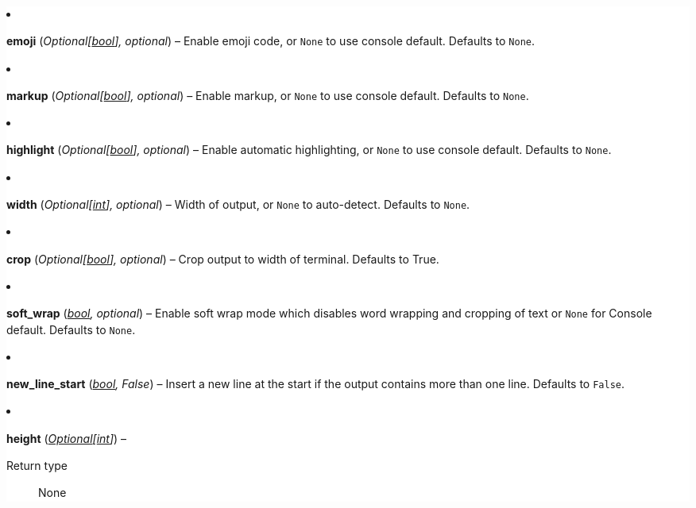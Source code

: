 <li><p><strong>emoji</strong> (<em>Optional</em><em>[</em><a class="reference external" href="https://docs.python.org/3/library/functions.html#bool" title="(in Python v3.11)"><em>bool</em></a><em>]</em><em>, </em><em>optional</em>) – Enable emoji code, or <code class="docutils literal notranslate"><span class="pre">None</span></code> to use console default. Defaults to <code class="docutils literal notranslate"><span class="pre">None</span></code>.</p></li>
<li><p><strong>markup</strong> (<em>Optional</em><em>[</em><a class="reference external" href="https://docs.python.org/3/library/functions.html#bool" title="(in Python v3.11)"><em>bool</em></a><em>]</em><em>, </em><em>optional</em>) – Enable markup, or <code class="docutils literal notranslate"><span class="pre">None</span></code> to use console default. Defaults to <code class="docutils literal notranslate"><span class="pre">None</span></code>.</p></li>
<li><p><strong>highlight</strong> (<em>Optional</em><em>[</em><a class="reference external" href="https://docs.python.org/3/library/functions.html#bool" title="(in Python v3.11)"><em>bool</em></a><em>]</em><em>, </em><em>optional</em>) – Enable automatic highlighting, or <code class="docutils literal notranslate"><span class="pre">None</span></code> to use console default. Defaults to <code class="docutils literal notranslate"><span class="pre">None</span></code>.</p></li>
<li><p><strong>width</strong> (<em>Optional</em><em>[</em><a class="reference external" href="https://docs.python.org/3/library/functions.html#int" title="(in Python v3.11)"><em>int</em></a><em>]</em><em>, </em><em>optional</em>) – Width of output, or <code class="docutils literal notranslate"><span class="pre">None</span></code> to auto-detect. Defaults to <code class="docutils literal notranslate"><span class="pre">None</span></code>.</p></li>
<li><p><strong>crop</strong> (<em>Optional</em><em>[</em><a class="reference external" href="https://docs.python.org/3/library/functions.html#bool" title="(in Python v3.11)"><em>bool</em></a><em>]</em><em>, </em><em>optional</em>) – Crop output to width of terminal. Defaults to True.</p></li>
<li><p><strong>soft_wrap</strong> (<a class="reference external" href="https://docs.python.org/3/library/functions.html#bool" title="(in Python v3.11)"><em>bool</em></a><em>, </em><em>optional</em>) – Enable soft wrap mode which disables word wrapping and cropping of text or <code class="docutils literal notranslate"><span class="pre">None</span></code> for
Console default. Defaults to <code class="docutils literal notranslate"><span class="pre">None</span></code>.</p></li>
<li><p><strong>new_line_start</strong> (<a class="reference external" href="https://docs.python.org/3/library/functions.html#bool" title="(in Python v3.11)"><em>bool</em></a><em>, </em><em>False</em>) – Insert a new line at the start if the output contains more than one line. Defaults to <code class="docutils literal notranslate"><span class="pre">False</span></code>.</p></li>
<li><p><strong>height</strong> (<a class="reference external" href="https://docs.python.org/3/library/typing.html#typing.Optional" title="(in Python v3.11)"><em>Optional</em></a><em>[</em><a class="reference external" href="https://docs.python.org/3/library/functions.html#int" title="(in Python v3.11)"><em>int</em></a><em>]</em>) – </p></li>
</ul>
</dd>
<dt class="field-even">Return type</dt>
<dd class="field-even"><p>None</p>
</dd>
</dl>
</dd></dl>

<dl class="py method">
<dt class="sig sig-object py" id="rich.console.Console.print_exception">